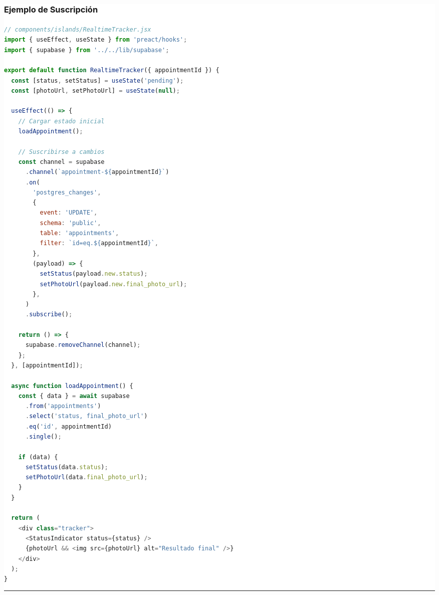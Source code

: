 ### Ejemplo de Suscripción

```javascript
// components/islands/RealtimeTracker.jsx
import { useEffect, useState } from 'preact/hooks';
import { supabase } from '../../lib/supabase';

export default function RealtimeTracker({ appointmentId }) {
  const [status, setStatus] = useState('pending');
  const [photoUrl, setPhotoUrl] = useState(null);

  useEffect(() => {
    // Cargar estado inicial
    loadAppointment();

    // Suscribirse a cambios
    const channel = supabase
      .channel(`appointment-${appointmentId}`)
      .on(
        'postgres_changes',
        {
          event: 'UPDATE',
          schema: 'public',
          table: 'appointments',
          filter: `id=eq.${appointmentId}`,
        },
        (payload) => {
          setStatus(payload.new.status);
          setPhotoUrl(payload.new.final_photo_url);
        },
      )
      .subscribe();

    return () => {
      supabase.removeChannel(channel);
    };
  }, [appointmentId]);

  async function loadAppointment() {
    const { data } = await supabase
      .from('appointments')
      .select('status, final_photo_url')
      .eq('id', appointmentId)
      .single();

    if (data) {
      setStatus(data.status);
      setPhotoUrl(data.final_photo_url);
    }
  }

  return (
    <div class="tracker">
      <StatusIndicator status={status} />
      {photoUrl && <img src={photoUrl} alt="Resultado final" />}
    </div>
  );
}
```

---